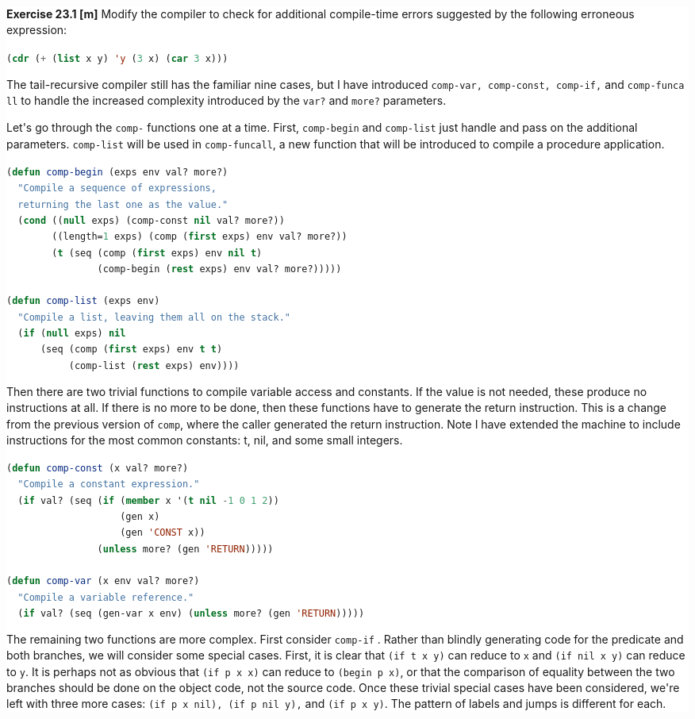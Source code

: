 **Exercise  23.1 [m]** Modify the compiler to check for additional compile-time errors suggested by the following erroneous expression:

```lisp
(cdr (+ (list x y) 'y (3 x) (car 3 x)))
```

The tail-recursive compiler still has the familiar nine cases, but I have introduced `comp-var, comp-const, comp-if,` and `comp-funcall` to handle the increased complexity introduced by the `var?` and `more?` parameters.

Let's go through the `comp-` functions one at a time.
First, `comp-begin` and `comp-list` just handle and pass on the additional parameters.
`comp-list` will be used in `comp-funcall`, a new function that will be introduced to compile a procedure application.

```lisp
(defun comp-begin (exps env val? more?)
  "Compile a sequence of expressions,
  returning the last one as the value."
  (cond ((null exps) (comp-const nil val? more?))
        ((length=1 exps) (comp (first exps) env val? more?))
        (t (seq (comp (first exps) env nil t)
                (comp-begin (rest exps) env val? more?)))))

(defun comp-list (exps env)
  "Compile a list, leaving them all on the stack."
  (if (null exps) nil
      (seq (comp (first exps) env t t)
           (comp-list (rest exps) env))))
```

Then there are two trivial functions to compile variable access and constants.
If the value is not needed, these produce no instructions at all.
If there is no more to be done, then these functions have to generate the return instruction.
This is a change from the previous version of `comp`, where the caller generated the return instruction.
Note I have extended the machine to include instructions for the most common constants: t, nil, and some small integers.

```lisp
(defun comp-const (x val? more?)
  "Compile a constant expression."
  (if val? (seq (if (member x '(t nil -1 0 1 2))
                    (gen x)
                    (gen 'CONST x))
                (unless more? (gen 'RETURN)))))

(defun comp-var (x env val? more?)
  "Compile a variable reference."
  (if val? (seq (gen-var x env) (unless more? (gen 'RETURN)))))
```

The remaining two functions are more complex.
First consider `comp-if` . Rather than blindly generating code for the predicate and both branches, we will consider some special cases.
First, it is clear that `(if t x y)` can reduce to `x` and `(if nil x y)` can reduce to `y`.
It is perhaps not as obvious that `(if p x x)` can reduce to `(begin p x)`, or that the comparison of equality between the two branches should be done on the object code, not the source code.
Once these trivial special cases have been considered, we're left with three more cases: `(if p x nil), (if p nil y),` and `(if p x y)`.
The pattern of labels and jumps is different for each.
